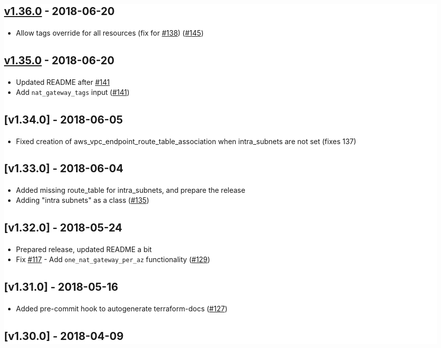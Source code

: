 
<a name="v1.36.0"></a>
## [v1.36.0] - 2018-06-20

- Allow tags override for all resources (fix for [#138](https://github.com/terraform-aws-modules/terraform-aws-vpc/issues/138)) ([#145](https://github.com/terraform-aws-modules/terraform-aws-vpc/issues/145))


<a name="v1.35.0"></a>
## [v1.35.0] - 2018-06-20

- Updated README after [#141](https://github.com/terraform-aws-modules/terraform-aws-vpc/issues/141)
- Add `nat_gateway_tags` input ([#141](https://github.com/terraform-aws-modules/terraform-aws-vpc/issues/141))


<a name="v1.34.0"></a>
## [v1.34.0] - 2018-06-05

- Fixed creation of aws_vpc_endpoint_route_table_association when intra_subnets are not set (fixes 137)


<a name="v1.33.0"></a>
## [v1.33.0] - 2018-06-04

- Added missing route_table for intra_subnets, and prepare the release
- Adding "intra subnets" as a class ([#135](https://github.com/terraform-aws-modules/terraform-aws-vpc/issues/135))


<a name="v1.32.0"></a>
## [v1.32.0] - 2018-05-24

- Prepared release, updated README a bit
- Fix [#117](https://github.com/terraform-aws-modules/terraform-aws-vpc/issues/117) - Add `one_nat_gateway_per_az` functionality ([#129](https://github.com/terraform-aws-modules/terraform-aws-vpc/issues/129))


<a name="v1.31.0"></a>
## [v1.31.0] - 2018-05-16

- Added pre-commit hook to autogenerate terraform-docs ([#127](https://github.com/terraform-aws-modules/terraform-aws-vpc/issues/127))


<a name="v1.30.0"></a>
## [v1.30.0] - 2018-04-09


[Unreleased]: https://github.com/terraform-aws-modules/terraform-aws-vpc/compare/v3.11.0...HEAD
[v3.11.0]: https://github.com/terraform-aws-modules/terraform-aws-vpc/compare/v3.10.0...v3.11.0
[v3.10.0]: https://github.com/terraform-aws-modules/terraform-aws-vpc/compare/v3.9.0...v3.10.0
[v3.9.0]: https://github.com/terraform-aws-modules/terraform-aws-vpc/compare/v3.8.0...v3.9.0
[v3.8.0]: https://github.com/terraform-aws-modules/terraform-aws-vpc/compare/v3.7.0...v3.8.0
[v3.7.0]: https://github.com/terraform-aws-modules/terraform-aws-vpc/compare/v3.6.0...v3.7.0
[v3.6.0]: https://github.com/terraform-aws-modules/terraform-aws-vpc/compare/v3.5.0...v3.6.0
[v3.5.0]: https://github.com/terraform-aws-modules/terraform-aws-vpc/compare/v3.4.0...v3.5.0
[v3.4.0]: https://github.com/terraform-aws-modules/terraform-aws-vpc/compare/v3.3.0...v3.4.0
[v3.3.0]: https://github.com/terraform-aws-modules/terraform-aws-vpc/compare/v3.2.0...v3.3.0
[v3.2.0]: https://github.com/terraform-aws-modules/terraform-aws-vpc/compare/v3.1.0...v3.2.0
[v3.1.0]: https://github.com/terraform-aws-modules/terraform-aws-vpc/compare/v3.0.0...v3.1.0
[v3.0.0]: https://github.com/terraform-aws-modules/terraform-aws-vpc/compare/v2.78.0...v3.0.0
[v2.78.0]: https://github.com/terraform-aws-modules/terraform-aws-vpc/compare/v2.77.0...v2.78.0
[v2.77.0]: https://github.com/terraform-aws-modules/terraform-aws-vpc/compare/v2.76.0...v2.77.0
[v2.76.0]: https://github.com/terraform-aws-modules/terraform-aws-vpc/compare/v2.75.0...v2.76.0
[v2.75.0]: https://github.com/terraform-aws-modules/terraform-aws-vpc/compare/v2.74.0...v2.75.0
[v2.74.0]: https://github.com/terraform-aws-modules/terraform-aws-vpc/compare/v2.73.0...v2.74.0
[v2.73.0]: https://github.com/terraform-aws-modules/terraform-aws-vpc/compare/v2.72.0...v2.73.0
[v2.72.0]: https://github.com/terraform-aws-modules/terraform-aws-vpc/compare/v2.71.0...v2.72.0
[v2.71.0]: https://github.com/terraform-aws-modules/terraform-aws-vpc/compare/v1.73.0...v2.71.0
[v1.73.0]: https://github.com/terraform-aws-modules/terraform-aws-vpc/compare/v2.70.0...v1.73.0
[v2.70.0]: https://github.com/terraform-aws-modules/terraform-aws-vpc/compare/v2.69.0...v2.70.0
[v2.69.0]: https://github.com/terraform-aws-modules/terraform-aws-vpc/compare/v2.68.0...v2.69.0
[v2.68.0]: https://github.com/terraform-aws-modules/terraform-aws-vpc/compare/v2.67.0...v2.68.0
[v2.67.0]: https://github.com/terraform-aws-modules/terraform-aws-vpc/compare/v2.66.0...v2.67.0
[v2.66.0]: https://github.com/terraform-aws-modules/terraform-aws-vpc/compare/v2.65.0...v2.66.0
[v2.65.0]: https://github.com/terraform-aws-modules/terraform-aws-vpc/compare/v2.64.0...v2.65.0
[v2.64.0]: https://github.com/terraform-aws-modules/terraform-aws-vpc/compare/v2.63.0...v2.64.0
[v2.63.0]: https://github.com/terraform-aws-modules/terraform-aws-vpc/compare/v2.62.0...v2.63.0
[v2.62.0]: https://github.com/terraform-aws-modules/terraform-aws-vpc/compare/v2.61.0...v2.62.0
[v2.61.0]: https://github.com/terraform-aws-modules/terraform-aws-vpc/compare/v2.60.0...v2.61.0
[v2.60.0]: https://github.com/terraform-aws-modules/terraform-aws-vpc/compare/v2.59.0...v2.60.0
[v2.59.0]: https://github.com/terraform-aws-modules/terraform-aws-vpc/compare/v2.58.0...v2.59.0
[v2.58.0]: https://github.com/terraform-aws-modules/terraform-aws-vpc/compare/v2.57.0...v2.58.0
[v2.57.0]: https://github.com/terraform-aws-modules/terraform-aws-vpc/compare/v2.56.0...v2.57.0
[v2.56.0]: https://github.com/terraform-aws-modules/terraform-aws-vpc/compare/v2.55.0...v2.56.0
[v2.55.0]: https://github.com/terraform-aws-modules/terraform-aws-vpc/compare/v2.54.0...v2.55.0
[v2.54.0]: https://github.com/terraform-aws-modules/terraform-aws-vpc/compare/v2.53.0...v2.54.0
[v2.53.0]: https://github.com/terraform-aws-modules/terraform-aws-vpc/compare/v2.52.0...v2.53.0
[v2.52.0]: https://github.com/terraform-aws-modules/terraform-aws-vpc/compare/v2.51.0...v2.52.0
[v2.51.0]: https://github.com/terraform-aws-modules/terraform-aws-vpc/compare/v2.50.0...v2.51.0
[v2.50.0]: https://github.com/terraform-aws-modules/terraform-aws-vpc/compare/v2.49.0...v2.50.0
[v2.49.0]: https://github.com/terraform-aws-modules/terraform-aws-vpc/compare/v2.48.0...v2.49.0
[v2.48.0]: https://github.com/terraform-aws-modules/terraform-aws-vpc/compare/v2.47.0...v2.48.0
[v2.47.0]: https://github.com/terraform-aws-modules/terraform-aws-vpc/compare/v2.46.0...v2.47.0
[v2.46.0]: https://github.com/terraform-aws-modules/terraform-aws-vpc/compare/v2.45.0...v2.46.0
[v2.45.0]: https://github.com/terraform-aws-modules/terraform-aws-vpc/compare/v2.44.0...v2.45.0
[v2.44.0]: https://github.com/terraform-aws-modules/terraform-aws-vpc/compare/v2.43.0...v2.44.0
[v2.43.0]: https://github.com/terraform-aws-modules/terraform-aws-vpc/compare/v2.42.0...v2.43.0
[v2.42.0]: https://github.com/terraform-aws-modules/terraform-aws-vpc/compare/v2.41.0...v2.42.0
[v2.41.0]: https://github.com/terraform-aws-modules/terraform-aws-vpc/compare/v2.40.0...v2.41.0
[v2.40.0]: https://github.com/terraform-aws-modules/terraform-aws-vpc/compare/v2.39.0...v2.40.0
[v2.39.0]: https://github.com/terraform-aws-modules/terraform-aws-vpc/compare/v2.38.0...v2.39.0
[v2.38.0]: https://github.com/terraform-aws-modules/terraform-aws-vpc/compare/v2.37.0...v2.38.0
[v2.37.0]: https://github.com/terraform-aws-modules/terraform-aws-vpc/compare/v2.36.0...v2.37.0
[v2.36.0]: https://github.com/terraform-aws-modules/terraform-aws-vpc/compare/v2.35.0...v2.36.0
[v2.35.0]: https://github.com/terraform-aws-modules/terraform-aws-vpc/compare/v2.34.0...v2.35.0
[v2.34.0]: https://github.com/terraform-aws-modules/terraform-aws-vpc/compare/v2.33.0...v2.34.0
[v2.33.0]: https://github.com/terraform-aws-modules/terraform-aws-vpc/compare/v2.32.0...v2.33.0
[v2.32.0]: https://github.com/terraform-aws-modules/terraform-aws-vpc/compare/v2.31.0...v2.32.0
[v2.31.0]: https://github.com/terraform-aws-modules/terraform-aws-vpc/compare/v2.30.0...v2.31.0
[v2.30.0]: https://github.com/terraform-aws-modules/terraform-aws-vpc/compare/v2.29.0...v2.30.0
[v2.29.0]: https://github.com/terraform-aws-modules/terraform-aws-vpc/compare/v2.28.0...v2.29.0
[v2.28.0]: https://github.com/terraform-aws-modules/terraform-aws-vpc/compare/v2.27.0...v2.28.0
[v2.27.0]: https://github.com/terraform-aws-modules/terraform-aws-vpc/compare/v2.26.0...v2.27.0
[v2.26.0]: https://github.com/terraform-aws-modules/terraform-aws-vpc/compare/v2.25.0...v2.26.0
[v2.25.0]: https://github.com/terraform-aws-modules/terraform-aws-vpc/compare/v2.24.0...v2.25.0
[v2.24.0]: https://github.com/terraform-aws-modules/terraform-aws-vpc/compare/v2.23.0...v2.24.0
[v2.23.0]: https://github.com/terraform-aws-modules/terraform-aws-vpc/compare/v2.22.0...v2.23.0
[v2.22.0]: https://github.com/terraform-aws-modules/terraform-aws-vpc/compare/v2.21.0...v2.22.0
[v2.21.0]: https://github.com/terraform-aws-modules/terraform-aws-vpc/compare/v2.20.0...v2.21.0
[v2.20.0]: https://github.com/terraform-aws-modules/terraform-aws-vpc/compare/v2.19.0...v2.20.0
[v2.19.0]: https://github.com/terraform-aws-modules/terraform-aws-vpc/compare/v2.18.0...v2.19.0
[v2.18.0]: https://github.com/terraform-aws-modules/terraform-aws-vpc/compare/v1.72.0...v2.18.0
[v1.72.0]: https://github.com/terraform-aws-modules/terraform-aws-vpc/compare/v2.17.0...v1.72.0
[v2.17.0]: https://github.com/terraform-aws-modules/terraform-aws-vpc/compare/v2.16.0...v2.17.0
[v2.16.0]: https://github.com/terraform-aws-modules/terraform-aws-vpc/compare/v2.15.0...v2.16.0
[v2.15.0]: https://github.com/terraform-aws-modules/terraform-aws-vpc/compare/v1.71.0...v2.15.0
[v1.71.0]: https://github.com/terraform-aws-modules/terraform-aws-vpc/compare/v2.14.0...v1.71.0
[v2.14.0]: https://github.com/terraform-aws-modules/terraform-aws-vpc/compare/v2.13.0...v2.14.0
[v2.13.0]: https://github.com/terraform-aws-modules/terraform-aws-vpc/compare/v1.70.0...v2.13.0
[v1.70.0]: https://github.com/terraform-aws-modules/terraform-aws-vpc/compare/v1.69.0...v1.70.0
[v1.69.0]: https://github.com/terraform-aws-modules/terraform-aws-vpc/compare/v1.68.0...v1.69.0
[v1.68.0]: https://github.com/terraform-aws-modules/terraform-aws-vpc/compare/v2.12.0...v1.68.0
[v2.12.0]: https://github.com/terraform-aws-modules/terraform-aws-vpc/compare/v2.11.0...v2.12.0
[v2.11.0]: https://github.com/terraform-aws-modules/terraform-aws-vpc/compare/v2.10.0...v2.11.0
[v2.10.0]: https://github.com/terraform-aws-modules/terraform-aws-vpc/compare/v2.9.0...v2.10.0
[v2.9.0]: https://github.com/terraform-aws-modules/terraform-aws-vpc/compare/v2.8.0...v2.9.0
[v2.8.0]: https://github.com/terraform-aws-modules/terraform-aws-vpc/compare/v2.7.0...v2.8.0
[v2.7.0]: https://github.com/terraform-aws-modules/terraform-aws-vpc/compare/v2.6.0...v2.7.0
[v2.6.0]: https://github.com/terraform-aws-modules/terraform-aws-vpc/compare/v1.67.0...v2.6.0
[v1.67.0]: https://github.com/terraform-aws-modules/terraform-aws-vpc/compare/v2.5.0...v1.67.0
[v2.5.0]: https://github.com/terraform-aws-modules/terraform-aws-vpc/compare/v2.4.0...v2.5.0
[v2.4.0]: https://github.com/terraform-aws-modules/terraform-aws-vpc/compare/v2.3.0...v2.4.0
[v2.3.0]: https://github.com/terraform-aws-modules/terraform-aws-vpc/compare/v2.2.0...v2.3.0
[v2.2.0]: https://github.com/terraform-aws-modules/terraform-aws-vpc/compare/v2.1.0...v2.2.0
[v2.1.0]: https://github.com/terraform-aws-modules/terraform-aws-vpc/compare/v2.0.0...v2.1.0
[v2.0.0]: https://github.com/terraform-aws-modules/terraform-aws-vpc/compare/v1.66.0...v2.0.0
[v1.66.0]: https://github.com/terraform-aws-modules/terraform-aws-vpc/compare/v1.65.0...v1.66.0
[v1.65.0]: https://github.com/terraform-aws-modules/terraform-aws-vpc/compare/v1.64.0...v1.65.0
[v1.64.0]: https://github.com/terraform-aws-modules/terraform-aws-vpc/compare/v1.63.0...v1.64.0
[v1.63.0]: https://github.com/terraform-aws-modules/terraform-aws-vpc/compare/v1.62.0...v1.63.0
[v1.62.0]: https://github.com/terraform-aws-modules/terraform-aws-vpc/compare/v1.61.0...v1.62.0
[v1.61.0]: https://github.com/terraform-aws-modules/terraform-aws-vpc/compare/v1.60.0...v1.61.0
[v1.60.0]: https://github.com/terraform-aws-modules/terraform-aws-vpc/compare/v1.59.0...v1.60.0
[v1.59.0]: https://github.com/terraform-aws-modules/terraform-aws-vpc/compare/v1.58.0...v1.59.0
[v1.58.0]: https://github.com/terraform-aws-modules/terraform-aws-vpc/compare/v1.57.0...v1.58.0
[v1.57.0]: https://github.com/terraform-aws-modules/terraform-aws-vpc/compare/v1.56.0...v1.57.0
[v1.56.0]: https://github.com/terraform-aws-modules/terraform-aws-vpc/compare/v1.55.0...v1.56.0
[v1.55.0]: https://github.com/terraform-aws-modules/terraform-aws-vpc/compare/v1.54.0...v1.55.0
[v1.54.0]: https://github.com/terraform-aws-modules/terraform-aws-vpc/compare/v1.53.0...v1.54.0
[v1.53.0]: https://github.com/terraform-aws-modules/terraform-aws-vpc/compare/v1.52.0...v1.53.0
[v1.52.0]: https://github.com/terraform-aws-modules/terraform-aws-vpc/compare/v1.51.0...v1.52.0
[v1.51.0]: https://github.com/terraform-aws-modules/terraform-aws-vpc/compare/v1.50.0...v1.51.0
[v1.50.0]: https://github.com/terraform-aws-modules/terraform-aws-vpc/compare/v1.49.0...v1.50.0
[v1.49.0]: https://github.com/terraform-aws-modules/terraform-aws-vpc/compare/v1.48.0...v1.49.0
[v1.48.0]: https://github.com/terraform-aws-modules/terraform-aws-vpc/compare/v1.47.0...v1.48.0
[v1.47.0]: https://github.com/terraform-aws-modules/terraform-aws-vpc/compare/v1.46.0...v1.47.0
[v1.46.0]: https://github.com/terraform-aws-modules/terraform-aws-vpc/compare/v1.45.0...v1.46.0
[v1.45.0]: https://github.com/terraform-aws-modules/terraform-aws-vpc/compare/v1.44.0...v1.45.0
[v1.44.0]: https://github.com/terraform-aws-modules/terraform-aws-vpc/compare/v1.43.2...v1.44.0
[v1.43.2]: https://github.com/terraform-aws-modules/terraform-aws-vpc/compare/v1.43.1...v1.43.2
[v1.43.1]: https://github.com/terraform-aws-modules/terraform-aws-vpc/compare/v1.43.0...v1.43.1
[v1.43.0]: https://github.com/terraform-aws-modules/terraform-aws-vpc/compare/v1.42.0...v1.43.0
[v1.42.0]: https://github.com/terraform-aws-modules/terraform-aws-vpc/compare/v1.41.0...v1.42.0
[v1.41.0]: https://github.com/terraform-aws-modules/terraform-aws-vpc/compare/v1.40.0...v1.41.0
[v1.40.0]: https://github.com/terraform-aws-modules/terraform-aws-vpc/compare/v1.39.0...v1.40.0
[v1.39.0]: https://github.com/terraform-aws-modules/terraform-aws-vpc/compare/v1.38.0...v1.39.0
[v1.38.0]: https://github.com/terraform-aws-modules/terraform-aws-vpc/compare/v1.37.0...v1.38.0
[v1.37.0]: https://github.com/terraform-aws-modules/terraform-aws-vpc/compare/v1.36.0...v1.37.0
[v1.36.0]: https://github.com/terraform-aws-modules/terraform-aws-vpc/compare/v1.35.0...v1.36.0
[v1.35.0]: https://github.com/terraform-aws-modules/terraform-aws-vpc/compare/v1.34.0...v1.35.0